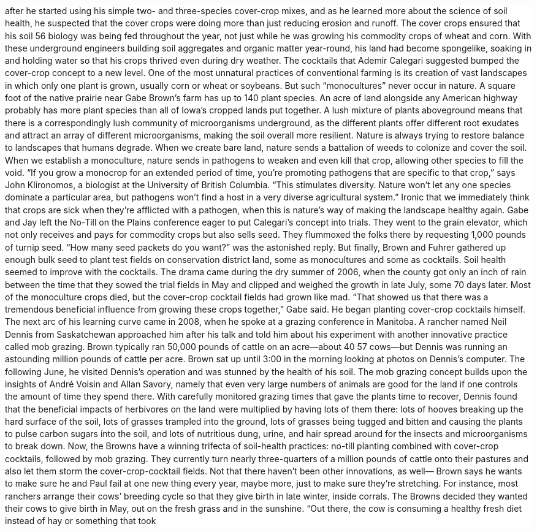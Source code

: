 after he started using his simple two- and three-species cover-crop mixes, and as he
learned more about the science of soil health, he suspected that the cover crops were
doing more than just reducing erosion and runoff. The cover crops ensured that his soil
56
biology was being fed throughout the year, not just while he was growing his commodity
crops of wheat and corn. With these underground engineers building soil aggregates and
organic matter year-round, his land had become spongelike, soaking in and holding water
so that his crops thrived even during dry weather.
The cocktails that Ademir Calegari suggested bumped the cover-crop concept to a
new level. One of the most unnatural practices of conventional farming is its creation of
vast landscapes in which only one plant is grown, usually corn or wheat or soybeans. But
such “monocultures” never occur in nature. A square foot of the native prairie near Gabe
Brown’s farm has up to 140 plant species. An acre of land alongside any American
highway probably has more plant species than all of Iowa’s cropped lands put together. A
lush mixture of plants aboveground means that there is a correspondingly lush community
of microorganisms underground, as the different plants offer different root exudates and
attract an array of different microorganisms, making the soil overall more resilient.
Nature is always trying to restore balance to landscapes that humans degrade. When we
create bare land, nature sends a battalion of weeds to colonize and cover the soil. When
we establish a monoculture, nature sends in pathogens to weaken and even kill that crop,
allowing other species to fill the void.
“If you grow a monocrop for an extended period of time, you’re promoting pathogens
that are specific to that crop,” says John Klironomos, a biologist at the University of
British Columbia. “This stimulates diversity. Nature won’t let any one species dominate a
particular area, but pathogens won’t find a host in a very diverse agricultural system.”
Ironic that we immediately think that crops are sick when they’re afflicted with a
pathogen, when this is nature’s way of making the landscape healthy again.
Gabe and Jay left the No-Till on the Plains conference eager to put Calegari’s
concept into trials. They went to the grain elevator, which not only receives and pays for
commodity crops but also sells seed. They flummoxed the folks there by requesting 1,000
pounds of turnip seed. “How many seed packets do you want?” was the astonished reply.
But finally, Brown and Fuhrer gathered up enough bulk seed to plant test fields on
conservation district land, some as monocultures and some as cocktails. Soil health
seemed to improve with the cocktails. The drama came during the dry summer of 2006,
when the county got only an inch of rain between the time that they sowed the trial fields
in May and clipped and weighed the growth in late July, some 70 days later. Most of the
monoculture crops died, but the cover-crop cocktail fields had grown like mad. “That
showed us that there was a tremendous beneficial influence from growing these crops
together,” Gabe said. He began planting cover-crop cocktails himself.
The next arc of his learning curve came in 2008, when he spoke at a grazing
conference in Manitoba. A rancher named Neil Dennis from Saskatchewan approached
him after his talk and told him about his experiment with another innovative practice
called mob grazing. Brown typically ran 50,000 pounds of cattle on an acre—about 40
57
cows—but Dennis was running an astounding million pounds of cattle per acre. Brown
sat up until 3:00 in the morning looking at photos on Dennis’s computer. The following
June, he visited Dennis’s operation and was stunned by the health of his soil.
The mob grazing concept builds upon the insights of André Voisin and Allan Savory,
namely that even very large numbers of animals are good for the land if one controls the
amount of time they spend there. With carefully monitored grazing times that gave the
plants time to recover, Dennis found that the beneficial impacts of herbivores on the land
were multiplied by having lots of them there: lots of hooves breaking up the hard surface
of the soil, lots of grasses trampled into the ground, lots of grasses being tugged and bitten
and causing the plants to pulse carbon sugars into the soil, and lots of nutritious dung,
urine, and hair spread around for the insects and microorganisms to break down.
Now, the Browns have a winning trifecta of soil-health practices: no-till planting
combined with cover-crop cocktails, followed by mob grazing. They currently turn nearly
three-quarters of a million pounds of cattle onto their pastures and also let them storm the
cover-crop-cocktail fields. Not that there haven’t been other innovations, as well—
Brown says he wants to make sure he and Paul fail at one new thing every year, maybe
more, just to make sure they’re stretching. For instance, most ranchers arrange their cows’
breeding cycle so that they give birth in late winter, inside corrals. The Browns decided
they wanted their cows to give birth in May, out on the fresh grass and in the sunshine.
“Out there, the cow is consuming a healthy fresh diet instead of hay or something that took